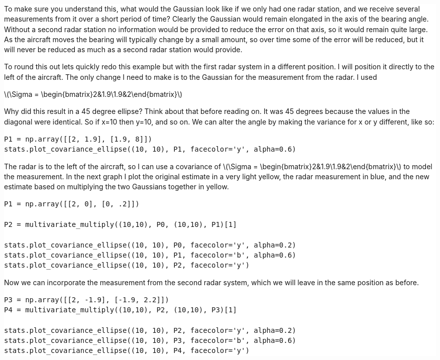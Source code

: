 To make sure you understand this, what would the Gaussian look like if we only had one radar station, and we receive several measurements from it over a short period of time? Clearly the Gaussian would remain elongated in the axis of the bearing angle. Without a second radar station no information would be provided to reduce the error on that axis, so it would remain quite large. As the aircraft moves the bearing will typically change by a small amount, so over time some of the error will be reduced, but it will never be reduced as much as a second radar station would provide.

To round this out lets quickly redo this example but with the first radar system in a different position. I will position it directly to the left of the aircraft. The only change I need to make is to the Gaussian for the measurement from the radar. I used

<span class="math-tex" data-type="tex">\\(\Sigma = \begin{bmatrix}2&1.9\\1.9&2\end{bmatrix}\\)</span>

Why did this result in a 45 degree ellipse? Think about that before reading on. It was 45 degrees because the values in the diagonal were identical. So if x=10 then y=10, and so on. We can alter the angle by making the variance for x or y different, like so:

<pre data-code-language="python"
     data-executable="true"
     data-type="programlisting">
P1 = np.array([[2, 1.9], [1.9, 8]])
stats.plot_covariance_ellipse((10, 10), P1, facecolor='y', alpha=0.6)
</pre>

The radar is to the left of the aircraft, so I can use a covariance of
<span class="math-tex" data-type="tex">\\(\Sigma = \begin{bmatrix}2&1.9\\1.9&2\end{bmatrix}\\)</span>
to model the measurement. In the next graph I plot the original estimate in a very light yellow, the radar measurement in blue, and the new estimate based on multiplying the two Gaussians together in yellow.

<pre data-code-language="python"
     data-executable="true"
     data-type="programlisting">
P1 = np.array([[2, 0], [0, .2]])

P2 = multivariate_multiply((10,10), P0, (10,10), P1)[1]

stats.plot_covariance_ellipse((10, 10), P0, facecolor='y', alpha=0.2)
stats.plot_covariance_ellipse((10, 10), P1, facecolor='b', alpha=0.6)
stats.plot_covariance_ellipse((10, 10), P2, facecolor='y')
</pre>

Now we can incorporate the measurement from the second radar system, which we will leave in the same position as before.

<pre data-code-language="python"
     data-executable="true"
     data-type="programlisting">
P3 = np.array([[2, -1.9], [-1.9, 2.2]])
P4 = multivariate_multiply((10,10), P2, (10,10), P3)[1]

stats.plot_covariance_ellipse((10, 10), P2, facecolor='y', alpha=0.2)
stats.plot_covariance_ellipse((10, 10), P3, facecolor='b', alpha=0.6)
stats.plot_covariance_ellipse((10, 10), P4, facecolor='y')
</pre>
